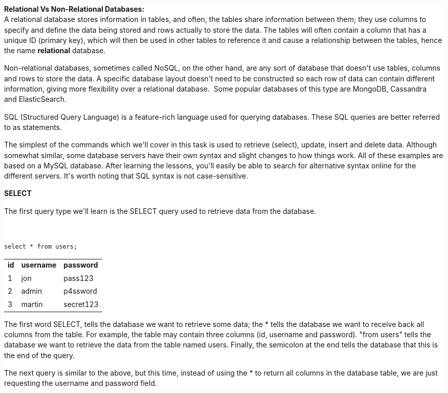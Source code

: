   

  

**Relational Vs Non-Relational Databases:**  
A relational database stores information in tables, and often, the tables share information between them; they use columns to specify and define the data being stored and rows actually to store the data. The tables will often contain a column that has a unique ID (primary key), which will then be used in other tables to reference it and cause a relationship between the tables, hence the name **relational** database.  

  

Non-relational databases, sometimes called NoSQL, on the other hand, are any sort of database that doesn't use tables, columns and rows to store the data. A specific database layout doesn't need to be constructed so each row of data can contain different information, giving more flexibility over a relational database.  Some popular databases of this type are MongoDB, Cassandra and ElasticSearch.

  

SQL (Structured Query Language) is a feature-rich language used for querying databases. These SQL queries are better referred to as statements.  

  

The simplest of the commands which we'll cover in this task is used to retrieve (select), update, insert and delete data. Although somewhat similar, some database servers have their own syntax and slight changes to how things work. All of these examples are based on a MySQL database. After learning the lessons, you'll easily be able to search for alternative syntax online for the different servers. It's worth noting that SQL syntax is not case-sensitive.  

  

**SELECT**

The first query type we'll learn is the SELECT query used to retrieve data from the database. 

   

`select * from users;`

  

|   |   |   |
|---|---|---|
|**id**|**username**|**password**|
|1|jon|pass123|
|2|admin|p4ssword|
|3|martin|secret123|

The first word SELECT, tells the database we want to retrieve some data; the * tells the database we want to receive back all columns from the table. For example, the table may contain three columns (id, username and password). "from users" tells the database we want to retrieve the data from the table named users. Finally, the semicolon at the end tells the database that this is the end of the query.  

  

The next query is similar to the above, but this time, instead of using the * to return all columns in the database table, we are just requesting the username and password field.
